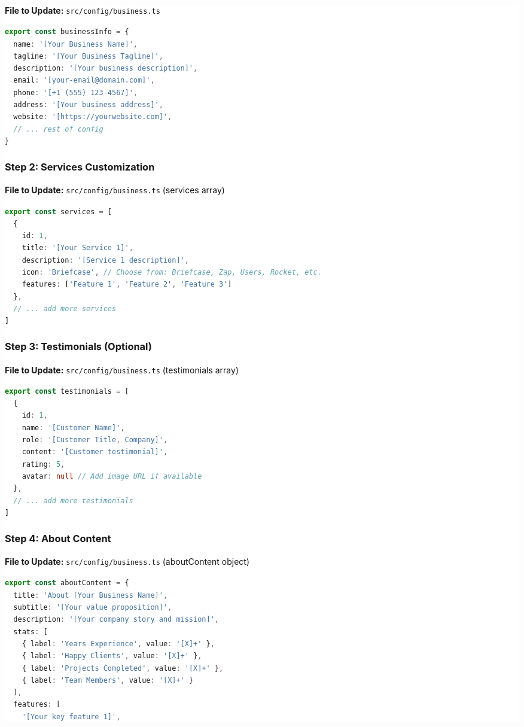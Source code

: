 **File to Update:** `src/config/business.ts`

```typescript
export const businessInfo = {
  name: '[Your Business Name]',
  tagline: '[Your Business Tagline]',
  description: '[Your business description]',
  email: '[your-email@domain.com]',
  phone: '[+1 (555) 123-4567]',
  address: '[Your business address]',
  website: '[https://yourwebsite.com]',
  // ... rest of config
}
```

### Step 2: Services Customization

**File to Update:** `src/config/business.ts` (services array)

```typescript
export const services = [
  {
    id: 1,
    title: '[Your Service 1]',
    description: '[Service 1 description]',
    icon: 'Briefcase', // Choose from: Briefcase, Zap, Users, Rocket, etc.
    features: ['Feature 1', 'Feature 2', 'Feature 3']
  },
  // ... add more services
]
```

### Step 3: Testimonials (Optional)

**File to Update:** `src/config/business.ts` (testimonials array)

```typescript
export const testimonials = [
  {
    id: 1,
    name: '[Customer Name]',
    role: '[Customer Title, Company]',
    content: '[Customer testimonial]',
    rating: 5,
    avatar: null // Add image URL if available
  },
  // ... add more testimonials
]
```

### Step 4: About Content

**File to Update:** `src/config/business.ts` (aboutContent object)

```typescript
export const aboutContent = {
  title: 'About [Your Business Name]',
  subtitle: '[Your value proposition]',
  description: '[Your company story and mission]',
  stats: [
    { label: 'Years Experience', value: '[X]+' },
    { label: 'Happy Clients', value: '[X]+' },
    { label: 'Projects Completed', value: '[X]+' },
    { label: 'Team Members', value: '[X]+' }
  ],
  features: [
    '[Your key feature 1]',
```